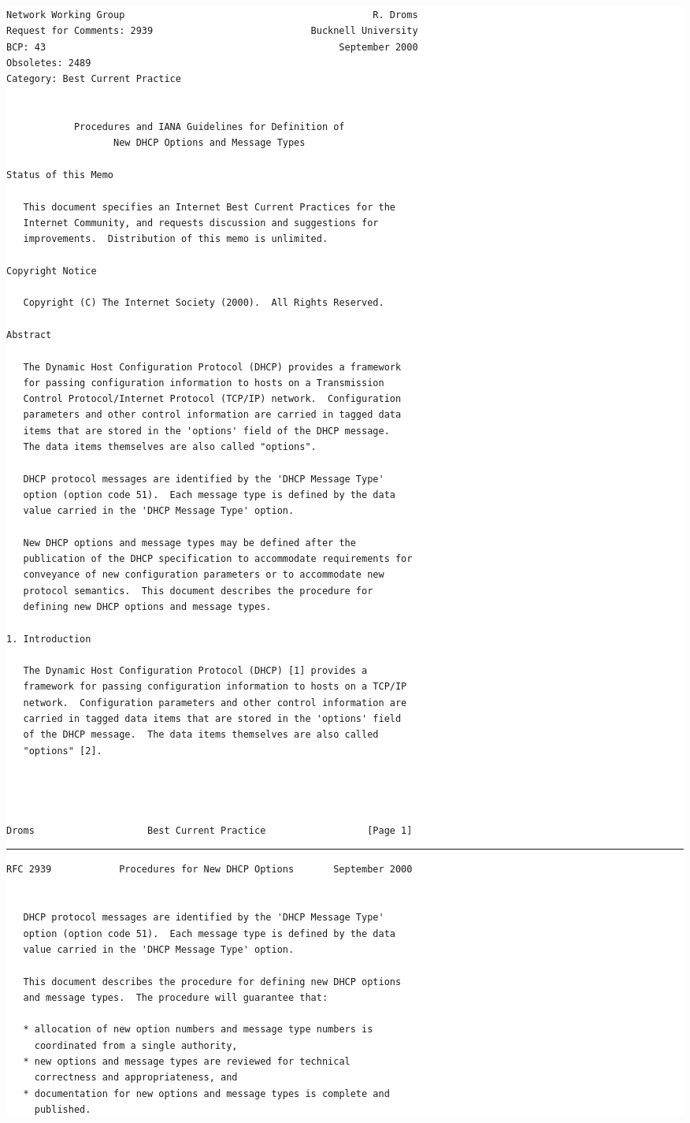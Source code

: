     Network Working Group                                            R. Droms
    Request for Comments: 2939                            Bucknell University
    BCP: 43                                                    September 2000
    Obsoletes: 2489
    Category: Best Current Practice


                Procedures and IANA Guidelines for Definition of
                       New DHCP Options and Message Types

    Status of this Memo

       This document specifies an Internet Best Current Practices for the
       Internet Community, and requests discussion and suggestions for
       improvements.  Distribution of this memo is unlimited.

    Copyright Notice

       Copyright (C) The Internet Society (2000).  All Rights Reserved.

    Abstract

       The Dynamic Host Configuration Protocol (DHCP) provides a framework
       for passing configuration information to hosts on a Transmission
       Control Protocol/Internet Protocol (TCP/IP) network.  Configuration
       parameters and other control information are carried in tagged data
       items that are stored in the 'options' field of the DHCP message.
       The data items themselves are also called "options".

       DHCP protocol messages are identified by the 'DHCP Message Type'
       option (option code 51).  Each message type is defined by the data
       value carried in the 'DHCP Message Type' option.

       New DHCP options and message types may be defined after the
       publication of the DHCP specification to accommodate requirements for
       conveyance of new configuration parameters or to accommodate new
       protocol semantics.  This document describes the procedure for
       defining new DHCP options and message types.

    1. Introduction

       The Dynamic Host Configuration Protocol (DHCP) [1] provides a
       framework for passing configuration information to hosts on a TCP/IP
       network.  Configuration parameters and other control information are
       carried in tagged data items that are stored in the 'options' field
       of the DHCP message.  The data items themselves are also called
       "options" [2].




    Droms                    Best Current Practice                  [Page 1]

------------------------------------------------------------------------

``` newpage
RFC 2939            Procedures for New DHCP Options       September 2000


   DHCP protocol messages are identified by the 'DHCP Message Type'
   option (option code 51).  Each message type is defined by the data
   value carried in the 'DHCP Message Type' option.

   This document describes the procedure for defining new DHCP options
   and message types.  The procedure will guarantee that:

   * allocation of new option numbers and message type numbers is
     coordinated from a single authority,
   * new options and message types are reviewed for technical
     correctness and appropriateness, and
   * documentation for new options and message types is complete and
     published.
```